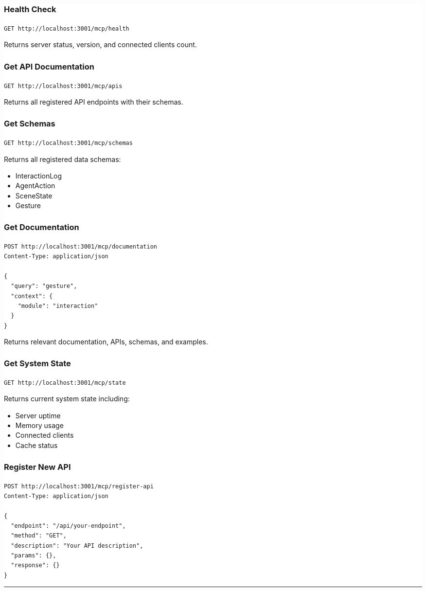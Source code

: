 ### Health Check
```http
GET http://localhost:3001/mcp/health
```
Returns server status, version, and connected clients count.

### Get API Documentation
```http
GET http://localhost:3001/mcp/apis
```
Returns all registered API endpoints with their schemas.

### Get Schemas
```http
GET http://localhost:3001/mcp/schemas
```
Returns all registered data schemas:
- InteractionLog
- AgentAction
- SceneState
- Gesture

### Get Documentation
```http
POST http://localhost:3001/mcp/documentation
Content-Type: application/json

{
  "query": "gesture",
  "context": {
    "module": "interaction"
  }
}
```
Returns relevant documentation, APIs, schemas, and examples.

### Get System State
```http
GET http://localhost:3001/mcp/state
```
Returns current system state including:
- Server uptime
- Memory usage
- Connected clients
- Cache status

### Register New API
```http
POST http://localhost:3001/mcp/register-api
Content-Type: application/json

{
  "endpoint": "/api/your-endpoint",
  "method": "GET",
  "description": "Your API description",
  "params": {},
  "response": {}
}
```

---